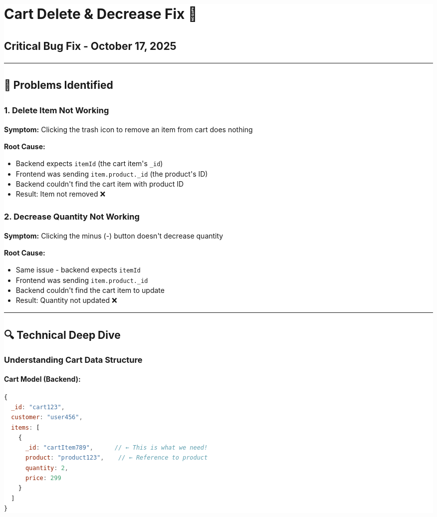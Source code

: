# Cart Delete & Decrease Fix 🔧

## Critical Bug Fix - October 17, 2025

---

## 🐛 Problems Identified

### 1. **Delete Item Not Working**

**Symptom:** Clicking the trash icon to remove an item from cart does nothing

**Root Cause:**

- Backend expects `itemId` (the cart item's `_id`)
- Frontend was sending `item.product._id` (the product's ID)
- Backend couldn't find the cart item with product ID
- Result: Item not removed ❌

### 2. **Decrease Quantity Not Working**

**Symptom:** Clicking the minus (-) button doesn't decrease quantity

**Root Cause:**

- Same issue - backend expects `itemId`
- Frontend was sending `item.product._id`
- Backend couldn't find the cart item to update
- Result: Quantity not updated ❌

---

## 🔍 Technical Deep Dive

### Understanding Cart Data Structure

**Cart Model (Backend):**

```javascript
{
  _id: "cart123",
  customer: "user456",
  items: [
    {
      _id: "cartItem789",      // ← This is what we need!
      product: "product123",    // ← Reference to product
      quantity: 2,
      price: 299
    }
  ]
}
```
